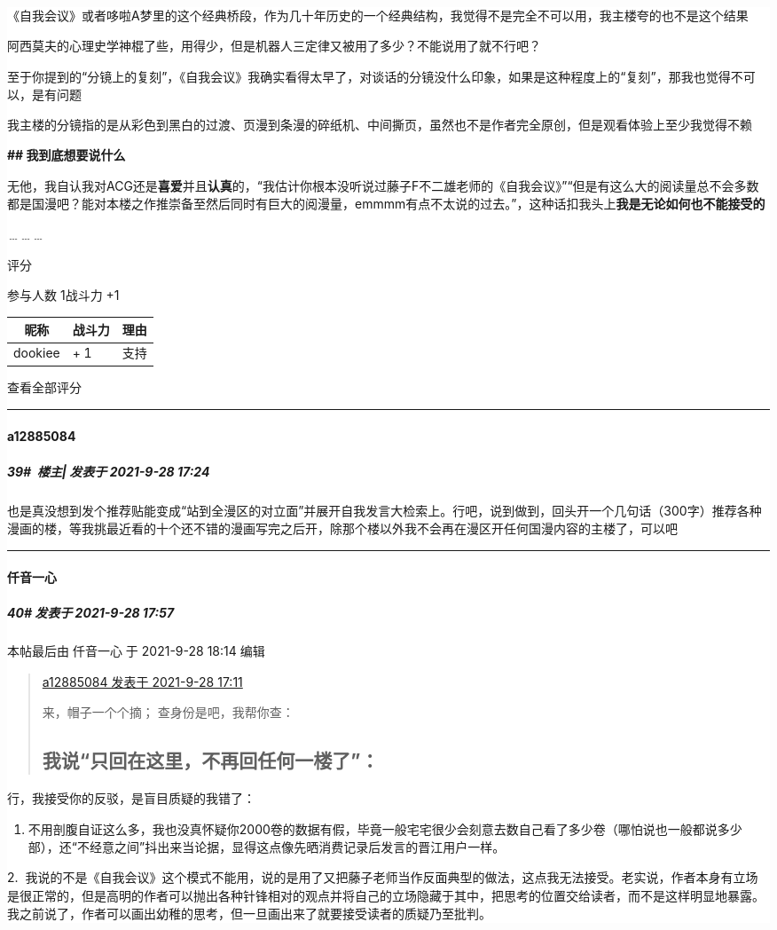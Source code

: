 《自我会议》或者哆啦A梦里的这个经典桥段，作为几十年历史的一个经典结构，我觉得不是完全不可以用，我主楼夸的也不是这个结果

阿西莫夫的心理史学神棍了些，用得少，但是机器人三定律又被用了多少？不能说用了就不行吧？

至于你提到的“分镜上的复刻”，《自我会议》我确实看得太早了，对谈话的分镜没什么印象，如果是这种程度上的“复刻”，那我也觉得不可以，是有问题

我主楼的分镜指的是从彩色到黑白的过渡、页漫到条漫的碎纸机、中间撕页，虽然也不是作者完全原创，但是观看体验上至少我觉得不赖

<strong>## 我到底想要说什么</strong>

无他，我自认我对ACG还是<strong>喜爱</strong>并且<strong>认真</strong>的，“我估计你根本没听说过藤子F不二雄老师的《自我会议》”“但是有这么大的阅读量总不会多数都是国漫吧？能对本楼之作推崇备至然后同时有巨大的阅漫量，emmmm有点不太说的过去。”，这种话扣我头上<strong>我是无论如何也不能接受的</strong>


﹍﹍﹍

评分


 参与人数 1战斗力 +1

|昵称|战斗力|理由|
|----|---|---|
| dookiee| + 1|支持|


查看全部评分


*****

####  a12885084  
##### 39#         楼主| 发表于 2021-9-28 17:24


也是真没想到发个推荐贴能变成“站到全漫区的对立面”并展开自我发言大检索上。行吧，说到做到，回头开一个几句话（300字）推荐各种漫画的楼，等我挑最近看的十个还不错的漫画写完之后开，除那个楼以外我不会再在漫区开任何国漫内容的主楼了，可以吧


*****

####  仟音一心  
##### 40#       发表于 2021-9-28 17:57


 本帖最后由 仟音一心 于 2021-9-28 18:14 编辑 
<blockquote><a href="httphttps://bbs.saraba1st.com/2b/forum.php?mod=redirect&amp;goto=findpost&amp;pid=52925648&amp;ptid=2028988" target="_blank">a12885084 发表于 2021-9-28 17:11</a>

来，帽子一个个摘； 查身份是吧，我帮你查：


## 我说“只回在这里，不再回任何一楼了”：</blockquote>
行，我接受你的反驳，是盲目质疑的我错了：

1. 不用剖腹自证这么多，我也没真怀疑你2000卷的数据有假，毕竟一般宅宅很少会刻意去数自己看了多少卷（哪怕说也一般都说多少部），还“不经意之间”抖出来当论据，显得这点像先晒消费记录后发言的晋江用户一样。


2.  我说的不是《自我会议》这个模式不能用，说的是用了又把藤子老师当作反面典型的做法，这点我无法接受。老实说，作者本身有立场是很正常的，但是高明的作者可以抛出各种针锋相对的观点并将自己的立场隐藏于其中，把思考的位置交给读者，而不是这样明显地暴露。我之前说了，作者可以画出幼稚的思考，但一旦画出来了就要接受读者的质疑乃至批判。
